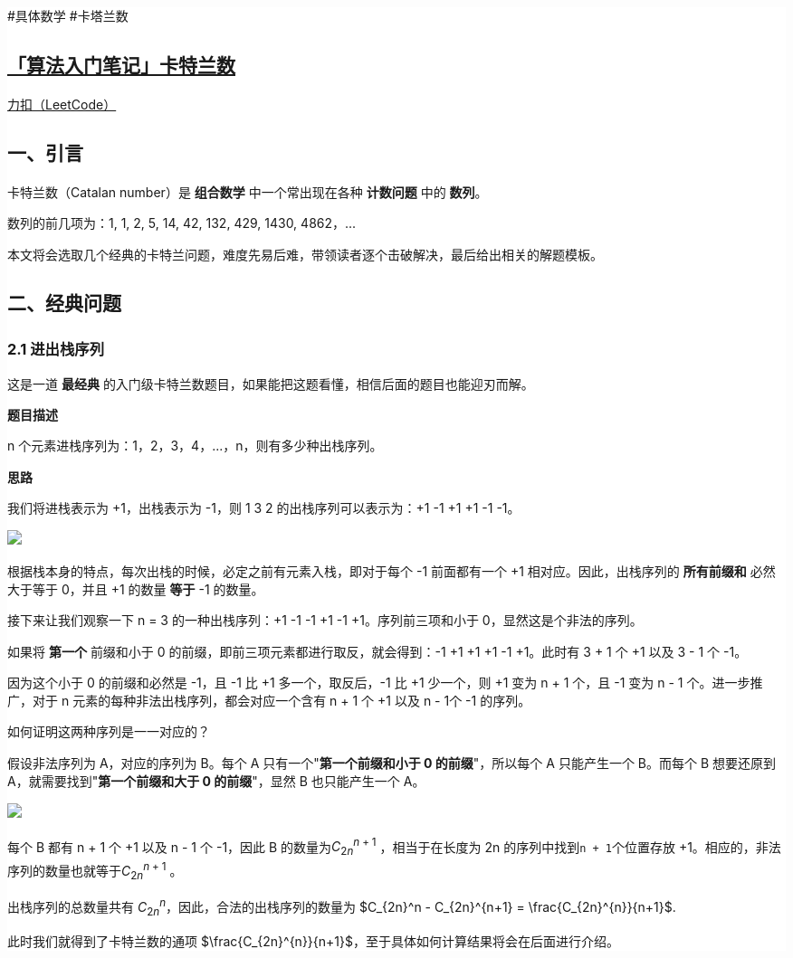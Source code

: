 #具体数学  #卡塔兰数

## [「算法入门笔记」卡特兰数](https://zhuanlan.zhihu.com/p/97619085)

[力扣（LeetCode）](https://www.zhihu.com/org/ling-kou-leetcode)

 

## **一、引言**

卡特兰数（Catalan number）是 **组合数学** 中一个常出现在各种 **计数问题** 中的 **数列**。

​数列的前几项为：1, 1, 2, 5, 14, 42, 132, 429, 1430, 4862，...

本文将会选取几个经典的卡特兰问题，难度先易后难，带领读者逐个击破解决，最后给出相关的解题模板。

  

## 二、**经典问题**

### **2.1 进出栈序列**

这是一道 **最经典** 的入门级卡特兰数题目，如果能把这题看懂，相信后面的题目也能迎刃而解。

**题目描述**

n 个元素进栈序列为：1，2，3，4，...，n，则有多少种出栈序列。

**思路**

我们将进栈表示为 +1，出栈表示为 -1，则 1 3 2 的出栈序列可以表示为：+1 -1 +1 +1 -1 -1。

![](https://pic2.zhimg.com/v2-fe28b25ed263230250d0a3c68344b0d5_b.jpg)

根据栈本身的特点，每次出栈的时候，必定之前有元素入栈，即对于每个 -1 前面都有一个 +1 相对应。因此，出栈序列的 **所有前缀和** 必然大于等于 0，并且 +1 的数量 **等于** -1 的数量。

接下来让我们观察一下 n = 3 的一种出栈序列：+1 -1 -1 +1 -1 +1。序列前三项和小于 0，显然这是个非法的序列。

如果将 **第一个** 前缀和小于 0 的前缀，即前三项元素都进行取反，就会得到：-1 +1 +1 +1 -1 +1。此时有 3 + 1 个 +1 以及 3 - 1 个 -1。

因为这个小于 0 的前缀和必然是 -1，且 -1 比 +1 多一个，取反后，-1 比 +1 少一个，则 +1 变为 n + 1 个，且 -1 变为 n - 1 个。进一步推广，对于 n 元素的每种非法出栈序列，都会对应一个含有 n + 1 个 +1 以及 n - 1个 -1 的序列。

如何证明这两种序列是一一对应的？

假设非法序列为 A，对应的序列为 B。每个 A 只有一个"**第一个前缀和小于 0 的前缀**"，所以每个 A 只能产生一个 B。而每个 B 想要还原到 A，就需要找到"**第一个前缀和大于 0 的前缀**"，显然 B 也只能产生一个 A。

![](https://pic3.zhimg.com/v2-1224b08274913efa2cd7dbb31f8e6262_b.jpg)

每个 B 都有 n + 1 个 +1 以及 n - 1 个 -1，因此 B 的数量为$C_{2n}^{n+1}$
，相当于在长度为 2n 的序列中找到`n + 1`个位置存放 +1。相应的，非法序列的数量也就等于$C_{2n}^{n+1}$ 。

出栈序列的总数量共有 $C_{2n}^{n}$，因此，合法的出栈序列的数量为 $C_{2n}^n - C_{2n}^{n+1} = \frac{C_{2n}^{n}}{n+1}$.

此时我们就得到了卡特兰数的通项 $\frac{C_{2n}^{n}}{n+1}$，至于具体如何计算结果将会在后面进行介绍。

  